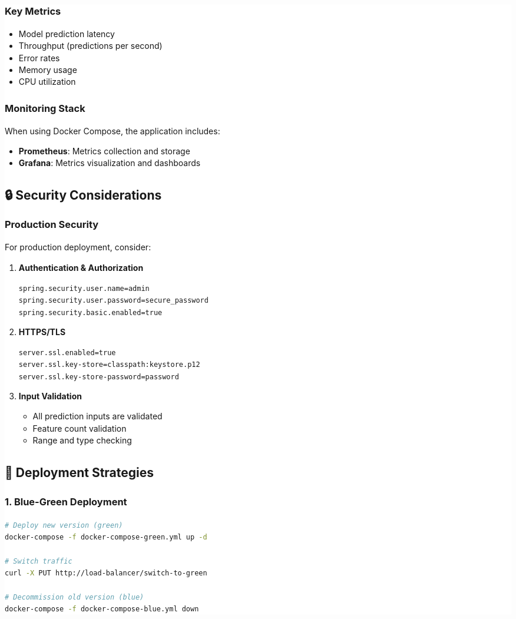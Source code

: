 ### Key Metrics

- Model prediction latency
- Throughput (predictions per second)
- Error rates
- Memory usage
- CPU utilization

### Monitoring Stack

When using Docker Compose, the application includes:

- **Prometheus**: Metrics collection and storage
- **Grafana**: Metrics visualization and dashboards

## 🔒 Security Considerations

### Production Security

For production deployment, consider:

1. **Authentication & Authorization**
   ```properties
   spring.security.user.name=admin
   spring.security.user.password=secure_password
   spring.security.basic.enabled=true
   ```

2. **HTTPS/TLS**
   ```properties
   server.ssl.enabled=true
   server.ssl.key-store=classpath:keystore.p12
   server.ssl.key-store-password=password
   ```

3. **Input Validation**
   - All prediction inputs are validated
   - Feature count validation
   - Range and type checking

## 🚀 Deployment Strategies

### 1. Blue-Green Deployment

```bash
# Deploy new version (green)
docker-compose -f docker-compose-green.yml up -d

# Switch traffic
curl -X PUT http://load-balancer/switch-to-green

# Decommission old version (blue)
docker-compose -f docker-compose-blue.yml down
```
